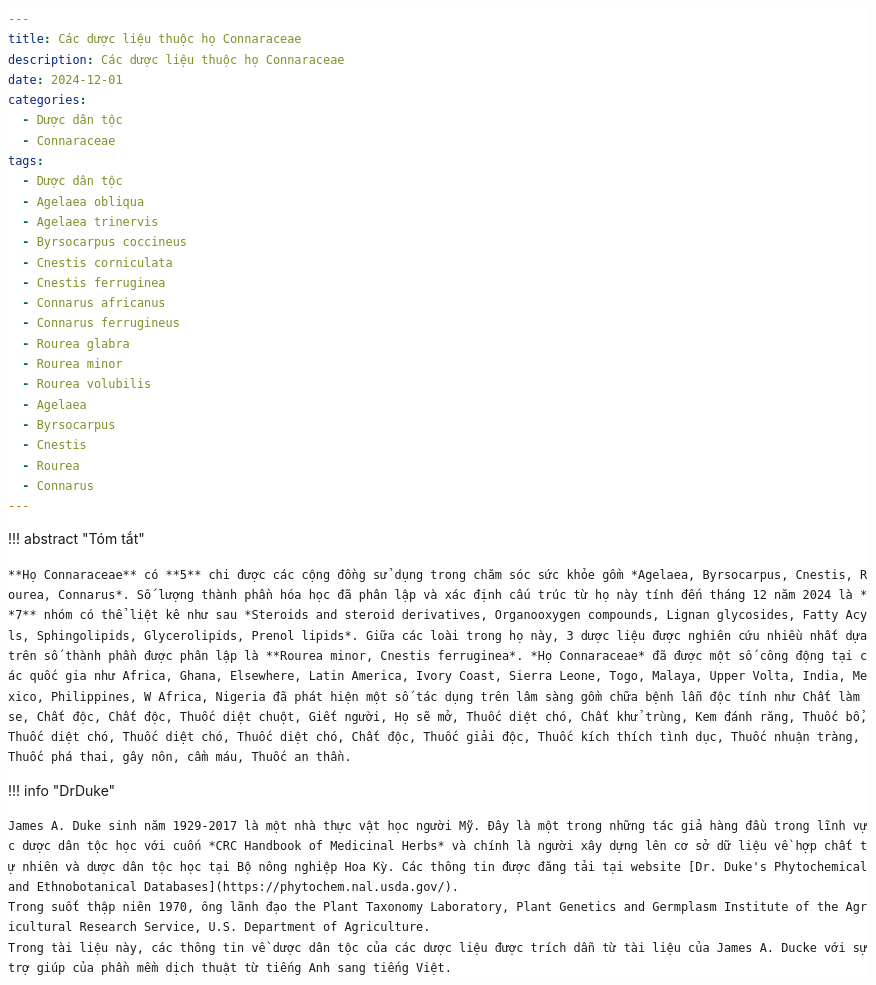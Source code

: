 ```yaml
---
title: Các dược liệu thuộc họ Connaraceae
description: Các dược liệu thuộc họ Connaraceae
date: 2024-12-01
categories:
  - Dược dân tộc
  - Connaraceae
tags:
  - Dược dân tộc
  - Agelaea obliqua
  - Agelaea trinervis
  - Byrsocarpus coccineus
  - Cnestis corniculata
  - Cnestis ferruginea
  - Connarus africanus
  - Connarus ferrugineus
  - Rourea glabra
  - Rourea minor
  - Rourea volubilis
  - Agelaea
  - Byrsocarpus
  - Cnestis
  - Rourea
  - Connarus
---
```

!!! abstract "Tóm tắt"

    **Họ Connaraceae** có **5** chi được các cộng đồng sử dụng trong chăm sóc sức khỏe gồm *Agelaea, Byrsocarpus, Cnestis, Rourea, Connarus*. Số lượng thành phần hóa học đã phân lập và xác định cấu trúc từ họ này tính đến tháng 12 năm 2024 là **7** nhóm có thể liệt kê như sau *Steroids and steroid derivatives, Organooxygen compounds, Lignan glycosides, Fatty Acyls, Sphingolipids, Glycerolipids, Prenol lipids*. Giữa các loài trong họ này, 3 dược liệu được nghiên cứu nhiều nhất dựa trên số thành phần được phân lập là **Rourea minor, Cnestis ferruginea*. *Họ Connaraceae* đã được một số công động tại các quốc gia như Africa, Ghana, Elsewhere, Latin America, Ivory Coast, Sierra Leone, Togo, Malaya, Upper Volta, India, Mexico, Philippines, W Africa, Nigeria đã phát hiện một số tác dụng trên lâm sàng gồm chữa bệnh lẫn độc tính như Chất làm se, Chất độc, Chất độc, Thuốc diệt chuột, Giết người, Họ sẽ mở, Thuốc diệt chó, Chất khử trùng, Kem đánh răng, Thuốc bổ, Thuốc diệt chó, Thuốc diệt chó, Thuốc diệt chó, Chất độc, Thuốc giải độc, Thuốc kích thích tình dục, Thuốc nhuận tràng, Thuốc phá thai, gây nôn, cầm máu, Thuốc an thần.

!!! info "DrDuke"

    James A. Duke sinh năm 1929-2017 là một nhà thực vật học người Mỹ. Đây là một trong những tác giả hàng đầu trong lĩnh vực dược dân tộc học với cuốn *CRC Handbook of Medicinal Herbs* và chính là người xây dựng lên cơ sở dữ liệu về hợp chất tự nhiên và dược dân tộc học tại Bộ nông nghiệp Hoa Kỳ. Các thông tin được đăng tải tại website [Dr. Duke's Phytochemical and Ethnobotanical Databases](https://phytochem.nal.usda.gov/). 
    Trong suốt thập niên 1970, ông lãnh đạo the Plant Taxonomy Laboratory, Plant Genetics and Germplasm Institute of the Agricultural Research Service, U.S. Department of Agriculture.
    Trong tài liệu này, các thông tin về dược dân tộc của các dược liệu được trích dẫn từ tài liệu của James A. Ducke với sự trợ giúp của phần mềm dịch thuật từ tiếng Anh sang tiếng Việt.
   
